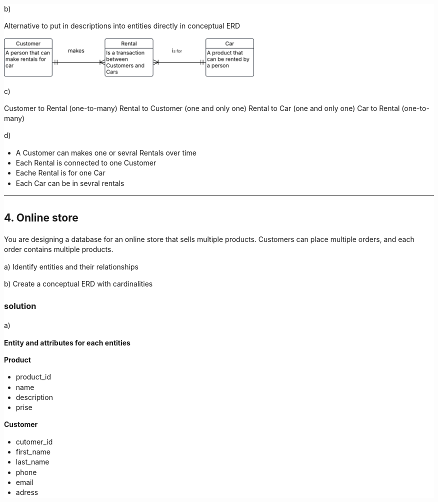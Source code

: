 b)

Alternative to put in descriptions into entities directly in conceptual ERD

<img src = "../assets/car_rental_conceptual_erd_ex0_3.png"
width=500>

c)

Customer to Rental (one-to-many)
Rental to Customer (one and only one)
Rental to Car (one and only one)
Car to Rental (one-to-many)


d)
- A Customer can makes one or sevral Rentals over time
- Each Rental is connected to one Customer
- Eache Rental is for one Car
- Each Car can be in sevral rentals

---

## 4. Online store

You are designing a database for an online store that sells multiple products. Customers can place multiple orders, and each order contains multiple products.

a) Identify entities and their relationships

b) Create a conceptual ERD with cardinalities

### solution

a)

**Entity and attributes for each entities**

**Product**
- product_id
- name
- description
- prise


**Customer**
- cutomer_id
- first_name
- last_name
- phone
- email
- adress
